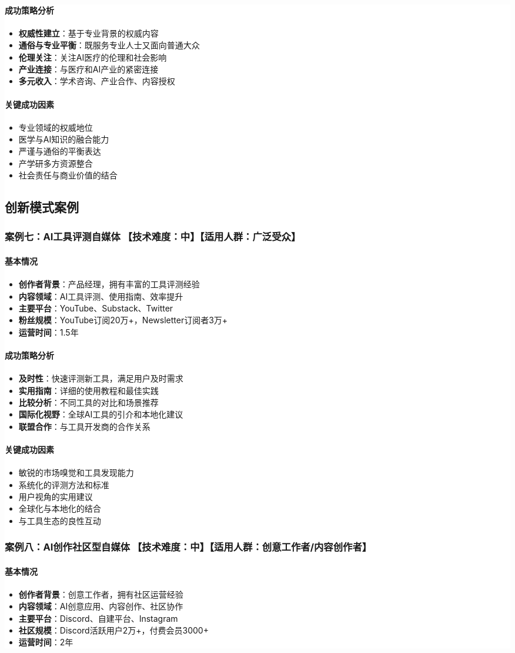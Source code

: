 #### 成功策略分析

- **权威性建立**：基于专业背景的权威内容
- **通俗与专业平衡**：既服务专业人士又面向普通大众
- **伦理关注**：关注AI医疗的伦理和社会影响
- **产业连接**：与医疗和AI产业的紧密连接
- **多元收入**：学术咨询、产业合作、内容授权

#### 关键成功因素

- 专业领域的权威地位
- 医学与AI知识的融合能力
- 严谨与通俗的平衡表达
- 产学研多方资源整合
- 社会责任与商业价值的结合

## 创新模式案例

### 案例七：AI工具评测自媒体 【技术难度：中】【适用人群：广泛受众】

#### 基本情况

- **创作者背景**：产品经理，拥有丰富的工具评测经验
- **内容领域**：AI工具评测、使用指南、效率提升
- **主要平台**：YouTube、Substack、Twitter
- **粉丝规模**：YouTube订阅20万+，Newsletter订阅者3万+
- **运营时间**：1.5年

#### 成功策略分析

- **及时性**：快速评测新工具，满足用户及时需求
- **实用指南**：详细的使用教程和最佳实践
- **比较分析**：不同工具的对比和场景推荐
- **国际化视野**：全球AI工具的引介和本地化建议
- **联盟合作**：与工具开发商的合作关系

#### 关键成功因素

- 敏锐的市场嗅觉和工具发现能力
- 系统化的评测方法和标准
- 用户视角的实用建议
- 全球化与本地化的结合
- 与工具生态的良性互动

### 案例八：AI创作社区型自媒体 【技术难度：中】【适用人群：创意工作者/内容创作者】

#### 基本情况

- **创作者背景**：创意工作者，拥有社区运营经验
- **内容领域**：AI创意应用、内容创作、社区协作
- **主要平台**：Discord、自建平台、Instagram
- **社区规模**：Discord活跃用户2万+，付费会员3000+
- **运营时间**：2年
